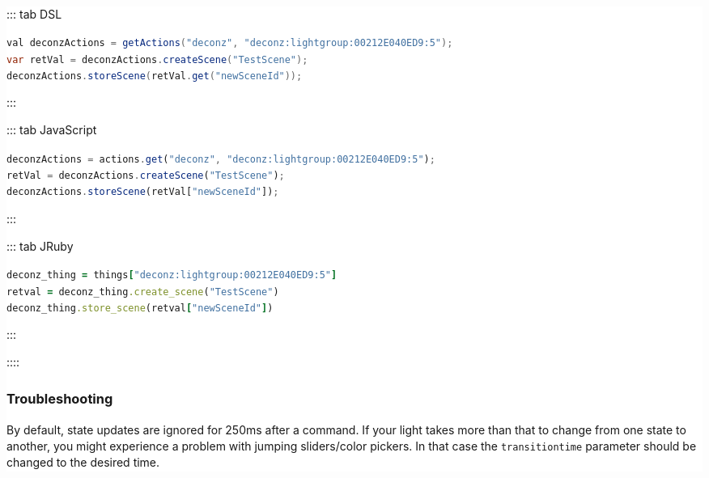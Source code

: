 ::: tab DSL

 ```java
 val deconzActions = getActions("deconz", "deconz:lightgroup:00212E040ED9:5");
 var retVal = deconzActions.createScene("TestScene");
 deconzActions.storeScene(retVal.get("newSceneId"));
 ```

:::

::: tab JavaScript

 ```javascript
 deconzActions = actions.get("deconz", "deconz:lightgroup:00212E040ED9:5");
 retVal = deconzActions.createScene("TestScene");
 deconzActions.storeScene(retVal["newSceneId"]);
 ```

:::

::: tab JRuby

 ```ruby
 deconz_thing = things["deconz:lightgroup:00212E040ED9:5"]
 retval = deconz_thing.create_scene("TestScene")
 deconz_thing.store_scene(retval["newSceneId"])
 ```

:::

::::

### Troubleshooting

By default, state updates are ignored for 250ms after a command.
If your light takes more than that to change from one state to another, you might experience a problem with jumping sliders/color pickers.
In that case the `transitiontime` parameter should be changed to the desired time.
